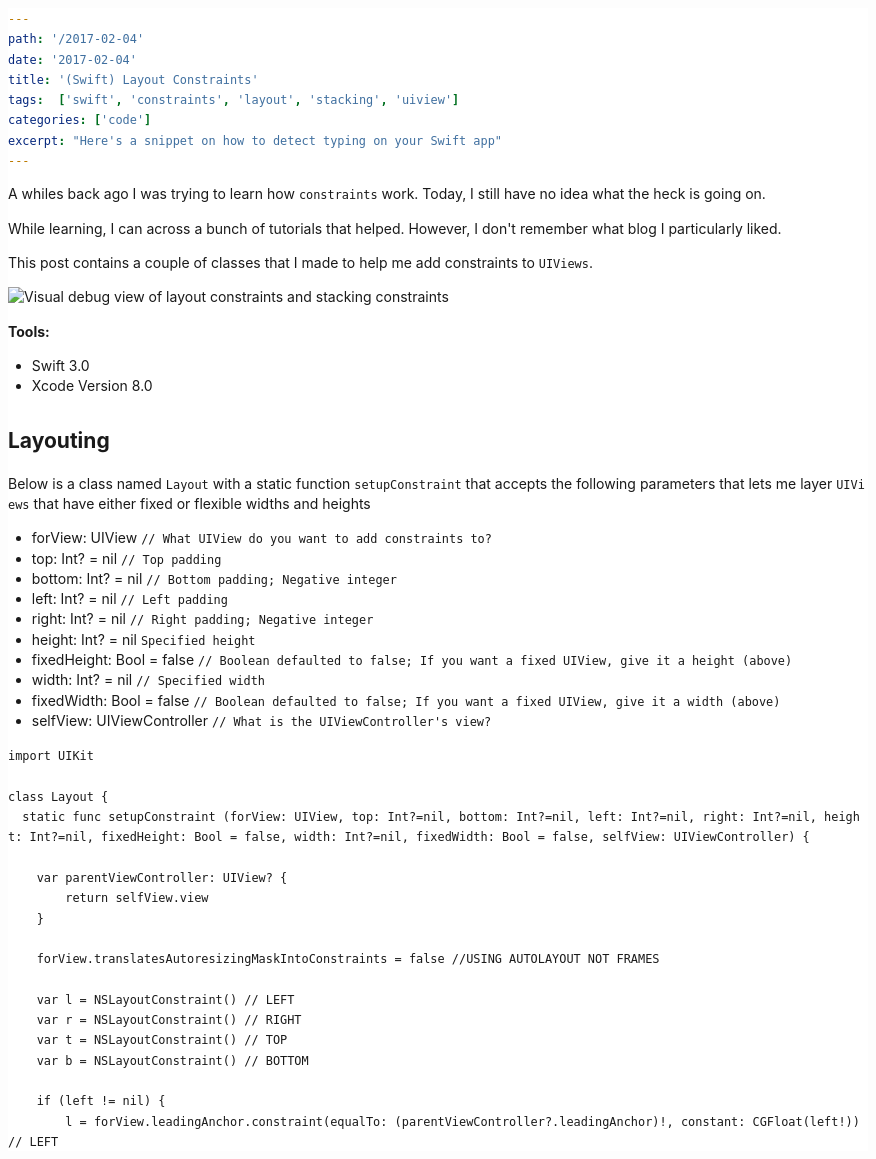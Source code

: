 ```yaml
---
path: '/2017-02-04'
date: '2017-02-04'
title: '(Swift) Layout Constraints'
tags:  ['swift', 'constraints', 'layout', 'stacking', 'uiview']
categories: ['code']
excerpt: "Here's a snippet on how to detect typing on your Swift app"
---
```


A whiles back ago I was trying to learn how `constraints` work. Today, I still have no idea what the heck is going on.

While learning, I can across a bunch of tutorials that helped. However, I don't remember what blog I particularly liked.

This post contains a couple of classes that I made to help me add constraints to `UIViews`.

![Visual debug view of layout constraints and stacking constraints](https://raw.githubusercontent.com/seimith/seimith.github.io/master/_assets/2017-02-19-assets/hero.gif "Visual debug view of layout constraints and stacking constraints")

**Tools:**

- Swift 3.0
- Xcode Version 8.0

## Layouting

Below is a class named `Layout` with a static function `setupConstraint` that accepts the following parameters that lets me layer `UIViews` that have either fixed or flexible widths and heights

- forView: UIView `// What UIView do you want to add constraints to?`
- top: Int? = nil `// Top padding`
- bottom: Int? = nil `// Bottom padding; Negative integer`
- left: Int? = nil `// Left padding`
- right: Int? = nil `// Right padding; Negative integer`
- height: Int? = nil `Specified height`
- fixedHeight: Bool = false `// Boolean defaulted to false; If you want a fixed UIView, give it a height (above)`
- width: Int? = nil `// Specified width `
- fixedWidth: Bool = false `// Boolean defaulted to false; If you want a fixed UIView, give it a width (above)`
- selfView: UIViewController `// What is the UIViewController's view?`

```swift{numberLines: true}
import UIKit

class Layout {
  static func setupConstraint (forView: UIView, top: Int?=nil, bottom: Int?=nil, left: Int?=nil, right: Int?=nil, height: Int?=nil, fixedHeight: Bool = false, width: Int?=nil, fixedWidth: Bool = false, selfView: UIViewController) {

    var parentViewController: UIView? {
        return selfView.view
    }

    forView.translatesAutoresizingMaskIntoConstraints = false //USING AUTOLAYOUT NOT FRAMES

    var l = NSLayoutConstraint() // LEFT
    var r = NSLayoutConstraint() // RIGHT
    var t = NSLayoutConstraint() // TOP
    var b = NSLayoutConstraint() // BOTTOM

    if (left != nil) {
        l = forView.leadingAnchor.constraint(equalTo: (parentViewController?.leadingAnchor)!, constant: CGFloat(left!)) // LEFT
```

[link]: https://github.com/seimith/SwiftAddConstraints